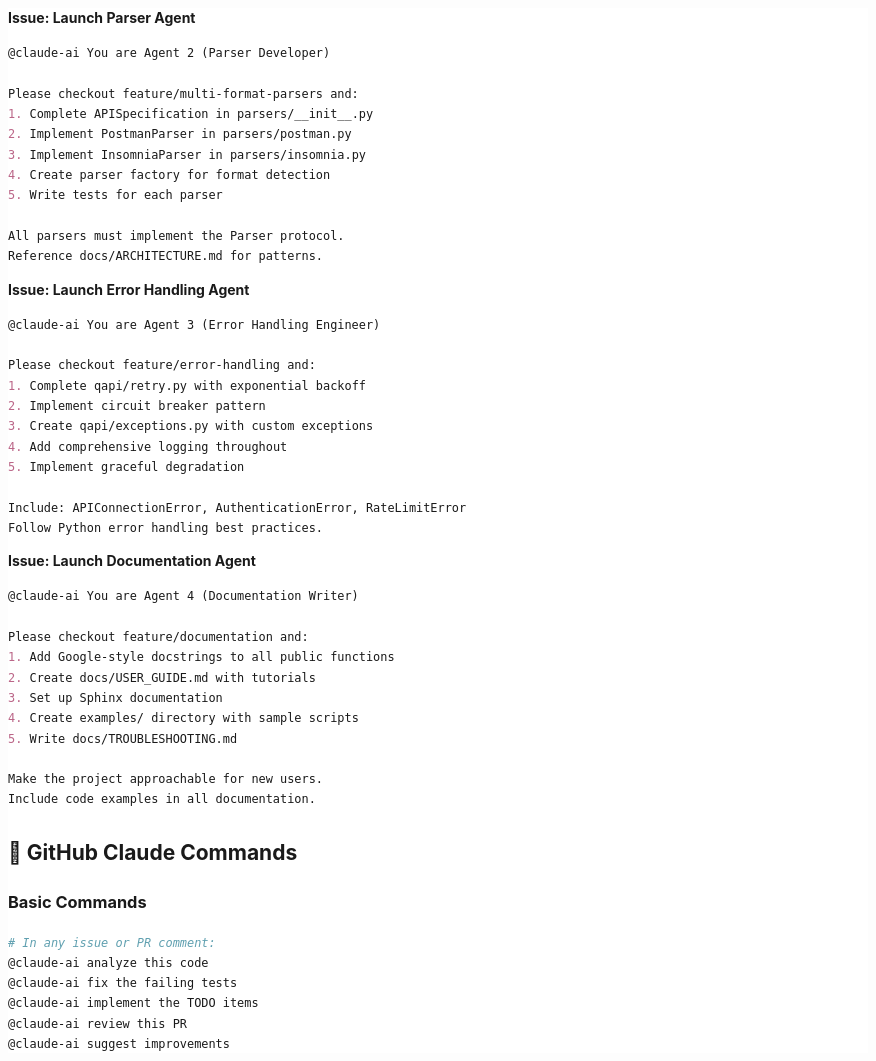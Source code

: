    **Issue: Launch Parser Agent**
   ```markdown
   @claude-ai You are Agent 2 (Parser Developer)
   
   Please checkout feature/multi-format-parsers and:
   1. Complete APISpecification in parsers/__init__.py
   2. Implement PostmanParser in parsers/postman.py
   3. Implement InsomniaParser in parsers/insomnia.py
   4. Create parser factory for format detection
   5. Write tests for each parser
   
   All parsers must implement the Parser protocol.
   Reference docs/ARCHITECTURE.md for patterns.
   ```

   **Issue: Launch Error Handling Agent**
   ```markdown
   @claude-ai You are Agent 3 (Error Handling Engineer)
   
   Please checkout feature/error-handling and:
   1. Complete qapi/retry.py with exponential backoff
   2. Implement circuit breaker pattern
   3. Create qapi/exceptions.py with custom exceptions
   4. Add comprehensive logging throughout
   5. Implement graceful degradation
   
   Include: APIConnectionError, AuthenticationError, RateLimitError
   Follow Python error handling best practices.
   ```

   **Issue: Launch Documentation Agent**
   ```markdown
   @claude-ai You are Agent 4 (Documentation Writer)
   
   Please checkout feature/documentation and:
   1. Add Google-style docstrings to all public functions
   2. Create docs/USER_GUIDE.md with tutorials
   3. Set up Sphinx documentation
   4. Create examples/ directory with sample scripts
   5. Write docs/TROUBLESHOOTING.md
   
   Make the project approachable for new users.
   Include code examples in all documentation.
   ```

## 🎨 GitHub Claude Commands

### Basic Commands
```bash
# In any issue or PR comment:
@claude-ai analyze this code
@claude-ai fix the failing tests
@claude-ai implement the TODO items
@claude-ai review this PR
@claude-ai suggest improvements
```
